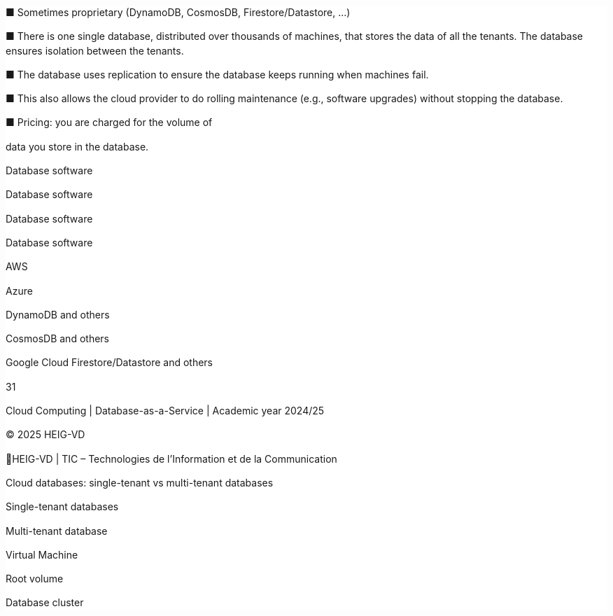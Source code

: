 ■ Sometimes proprietary (DynamoDB,
CosmosDB, Firestore/Datastore, …)

■ There is one single database, distributed over
thousands of machines, that stores the data of
all the tenants. The database ensures isolation
between the tenants.

■ The database uses replication to ensure the
database keeps running when machines fail.

■ This also allows the cloud provider to do rolling
maintenance (e.g., software upgrades) without
stopping the database.

■ Pricing: you are charged for the volume of

data you store in the database.

Database
software

Database
software

Database
software

Database
software

AWS

Azure

DynamoDB and others

CosmosDB and others

Google Cloud Firestore/Datastore and others

31

Cloud Computing  |  Database-as-a-Service  |  Academic year 2024/25

 © 2025 HEIG-VD

HEIG-VD  |  TIC – Technologies de l’Information et de la Communication

Cloud databases: single-tenant vs multi-tenant databases

Single-tenant databases

Multi-tenant database

Virtual
Machine

Root
volume

Database cluster
